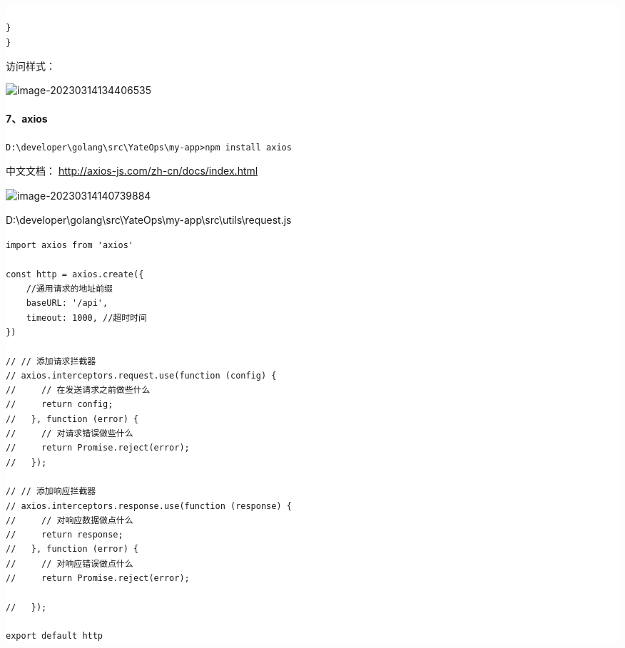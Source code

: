 ```vue
  
}
}
```



访问样式： 

![image-20230314134406535](https://iteshell.oss-cn-beijing.aliyuncs.com/bookshell/golang/assets/image-20230314134406535.png)





#### 7、axios 



```
D:\developer\golang\src\YateOps\my-app>npm install axios
```



中文文档： http://axios-js.com/zh-cn/docs/index.html

![image-20230314140739884](https://iteshell.oss-cn-beijing.aliyuncs.com/bookshell/golang/assets/image-20230314140739884.png)



D:\developer\golang\src\YateOps\my-app\src\utils\request.js

```vue
import axios from 'axios'

const http = axios.create({
    //通用请求的地址前缀
    baseURL: '/api',
    timeout: 1000, //超时时间
})

// // 添加请求拦截器
// axios.interceptors.request.use(function (config) {
//     // 在发送请求之前做些什么
//     return config;
//   }, function (error) {
//     // 对请求错误做些什么
//     return Promise.reject(error);
//   });

// // 添加响应拦截器
// axios.interceptors.response.use(function (response) {
//     // 对响应数据做点什么
//     return response;
//   }, function (error) {
//     // 对响应错误做点什么
//     return Promise.reject(error);
  
//   });

export default http
```
